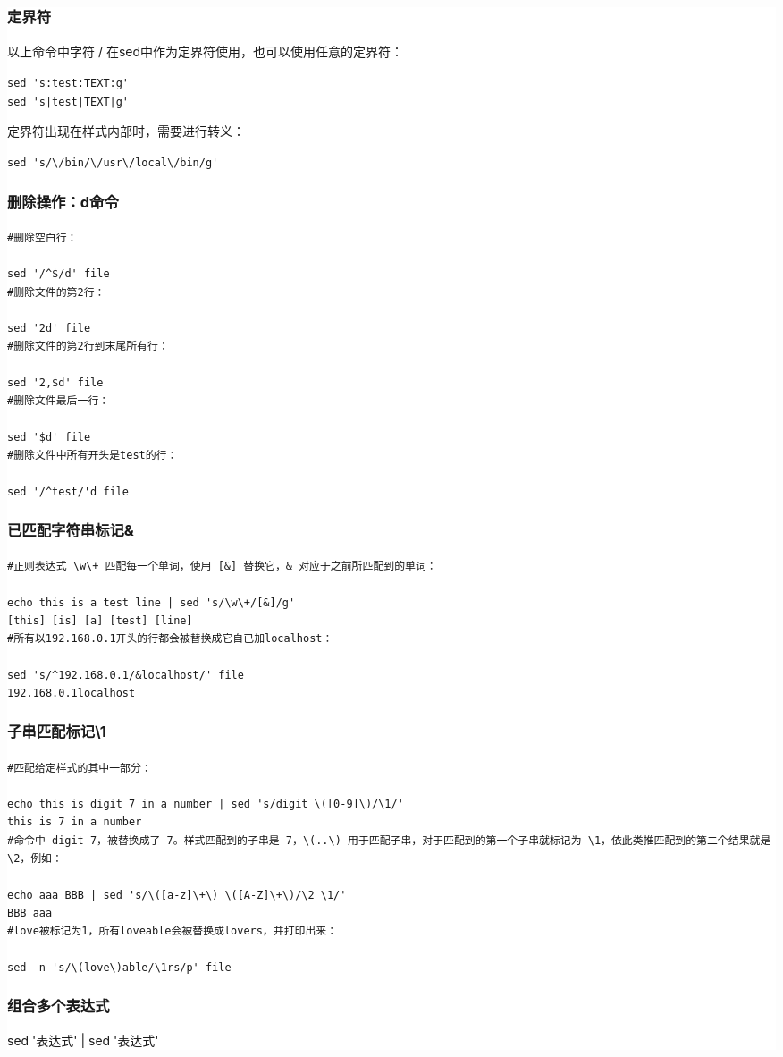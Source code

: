 ### 定界符
以上命令中字符 / 在sed中作为定界符使用，也可以使用任意的定界符：

```shell
sed 's:test:TEXT:g'
sed 's|test|TEXT|g'
```
定界符出现在样式内部时，需要进行转义：
```shell
sed 's/\/bin/\/usr\/local\/bin/g'
```
### 删除操作：d命令
```shell
#删除空白行：

sed '/^$/d' file
#删除文件的第2行：

sed '2d' file
#删除文件的第2行到末尾所有行：

sed '2,$d' file
#删除文件最后一行：

sed '$d' file
#删除文件中所有开头是test的行：

sed '/^test/'d file
```
### 已匹配字符串标记&
```shell
#正则表达式 \w\+ 匹配每一个单词，使用 [&] 替换它，& 对应于之前所匹配到的单词：

echo this is a test line | sed 's/\w\+/[&]/g'
[this] [is] [a] [test] [line]
#所有以192.168.0.1开头的行都会被替换成它自已加localhost：

sed 's/^192.168.0.1/&localhost/' file
192.168.0.1localhost
```
### 子串匹配标记\1
```shell
#匹配给定样式的其中一部分：

echo this is digit 7 in a number | sed 's/digit \([0-9]\)/\1/'
this is 7 in a number
#命令中 digit 7，被替换成了 7。样式匹配到的子串是 7，\(..\) 用于匹配子串，对于匹配到的第一个子串就标记为 \1，依此类推匹配到的第二个结果就是 \2，例如：

echo aaa BBB | sed 's/\([a-z]\+\) \([A-Z]\+\)/\2 \1/'
BBB aaa
#love被标记为1，所有loveable会被替换成lovers，并打印出来：

sed -n 's/\(love\)able/\1rs/p' file
```
### 组合多个表达式
sed '表达式' | sed '表达式'
